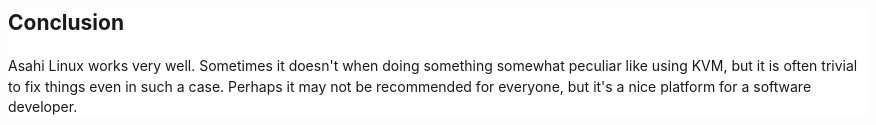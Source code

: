 ## Conclusion

Asahi Linux works very well. Sometimes it doesn't when doing something
somewhat peculiar like using KVM, but it is often trivial to fix things even in
such a case. Perhaps it may not be recommended for everyone, but it's a nice
platform for a software developer.

[^1]: Except for various WebGL pages, which may require functionalities not
      implemented yet. Providing environment variable `LIBGL_ALWAYS_SOFTWARE=1`
      only for such applications will solve the problem while not damaging the
      performance of the entire system.

[^2]: And I don't know its performance implication. Please tell me if you know
      Linux scheduler internals and the answer. I know
      [crosvm](https://chromium.googlesource.com/chromiumos/platform/crosvm/)
      has an option for this.

[^3]: Hypervisor.framework on macOS does support this. In general,
      Hypervisor.framework just exposes everything to the VMM and the kernel
      behaves like a shim. This gives greater control to VMM but also hurts the
      performance so this architecture is not suited for systems like servers
      that KVM targets.
